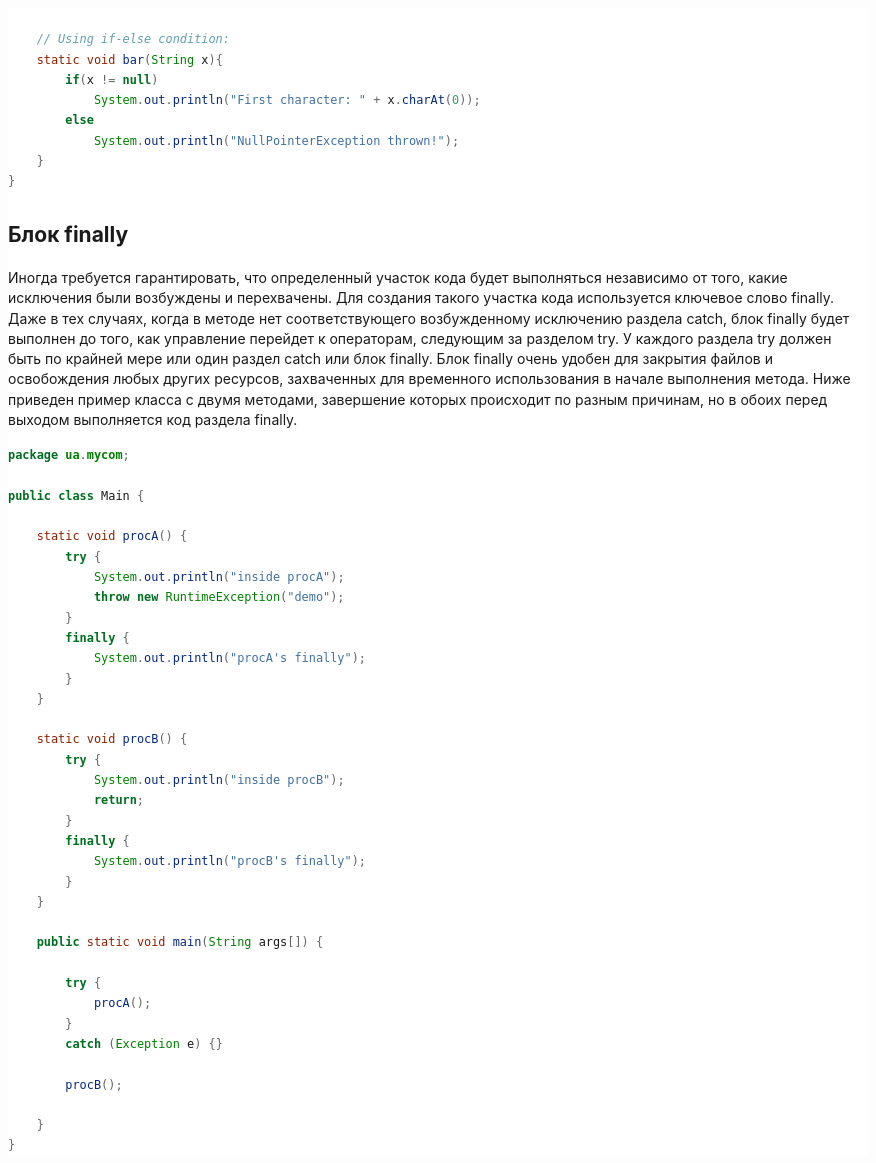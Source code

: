 ```java

    // Using if-else condition:
    static void bar(String x){
        if(x != null)
            System.out.println("First character: " + x.charAt(0));
        else
            System.out.println("NullPointerException thrown!");
    }
}
```

## Блок finally

Иногда требуется гарантировать, что определенный участок кода будет выполняться независимо от того, какие исключения были возбуждены и перехвачены. Для создания такого участка кода используется ключевое слово finally. Даже в тех случаях, когда в методе нет соответствующего возбужденному исключению раздела catch, блок finally будет выполнен до того, как управление перейдет к операторам, следующим за разделом try. У каждого раздела try должен быть по крайней мере или один раздел catch или блок finally. Блок finally очень удобен для закрытия файлов и освобождения любых других ресурсов, захваченных для временного использования в начале выполнения метода. Ниже приведен пример класса с двумя методами, завершение которых происходит по разным причинам, но в обоих перед выходом выполняется код раздела finally.

```java
package ua.mycom;

public class Main {
    
    static void procA() {
        try {
            System.out.println("inside procA");
            throw new RuntimeException("demo");
        }
        finally {
            System.out.println("procA's finally");
        } 
    }

    static void procB() {
        try {
            System.out.println("inside procB");
            return;
        }
        finally {
            System.out.println("procB's finally");
        } 
    }

    public static void main(String args[]) {

        try {
            procA();
        }
        catch (Exception e) {}
    
        procB();

    }
}

```
